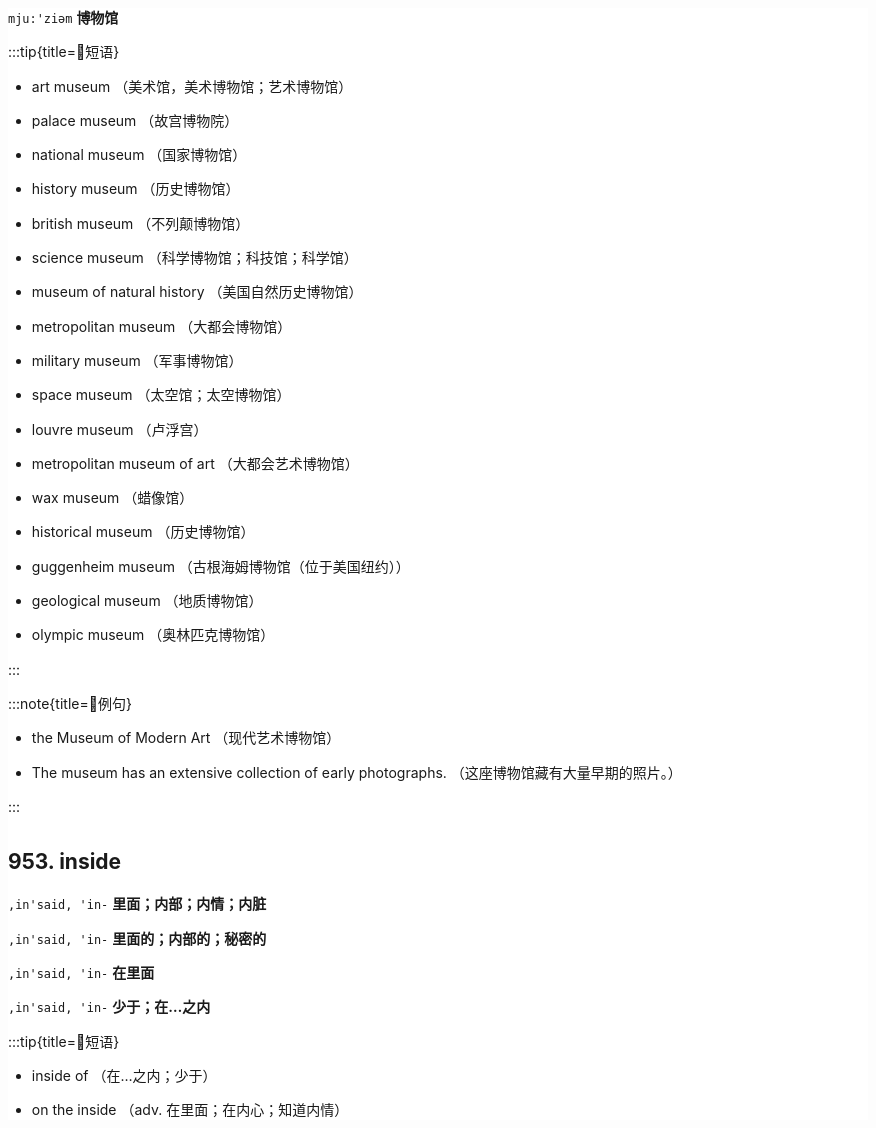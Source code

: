 `mju:'ziəm`  **博物馆**

:::tip{title=🤩短语}

- art museum （美术馆，美术博物馆；艺术博物馆）

- palace museum （故宫博物院）

- national museum （国家博物馆）

- history museum （历史博物馆）

- british museum （不列颠博物馆）

- science museum （科学博物馆；科技馆；科学馆）

- museum of natural history （美国自然历史博物馆）

- metropolitan museum （大都会博物馆）

- military museum （军事博物馆）

- space museum （太空馆；太空博物馆）

- louvre museum （卢浮宫）

- metropolitan museum of art （大都会艺术博物馆）

- wax museum （蜡像馆）

- historical museum （历史博物馆）

- guggenheim museum （古根海姆博物馆（位于美国纽约））

- geological museum （地质博物馆）

- olympic museum （奥林匹克博物馆）

:::

:::note{title=🎤例句}

- the Museum of Modern Art （现代艺术博物馆）

- The museum has an extensive collection of early photographs. （这座博物馆藏有大量早期的照片。）

:::

## 953. inside

`,in'said, 'in-`  **里面；内部；内情；内脏**

`,in'said, 'in-`  **里面的；内部的；秘密的**

`,in'said, 'in-`  **在里面**

`,in'said, 'in-`  **少于；在…之内**

:::tip{title=🤩短语}

- inside of （在…之内；少于）

- on the inside （adv. 在里面；在内心；知道内情）
